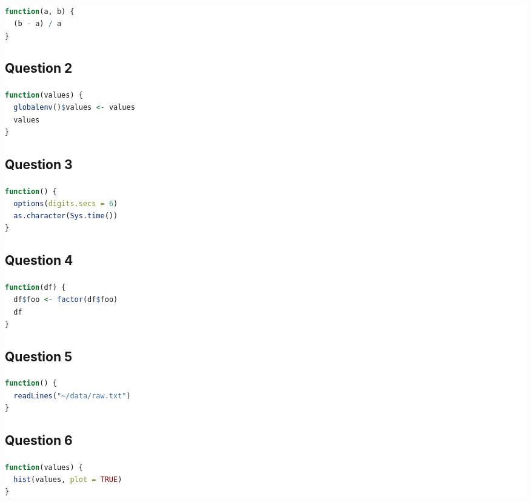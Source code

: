 ```r
function(a, b) {
  (b - a) / a
}
```



## Question 2

```r
function(values) {
  globalenv()$values <- values
  values
}
```



## Question 3

```r
function() {
  options(digits.secs = 6)
  as.character(Sys.time())
}
```



## Question 4

```r
function(df) {
  df$foo <- factor(df$foo)
  df
}
```



## Question 5

```r
function() {
  readLines("~/data/raw.txt")
}
```



## Question 6

```r
function(values) {
  hist(values, plot = TRUE)
}
```
